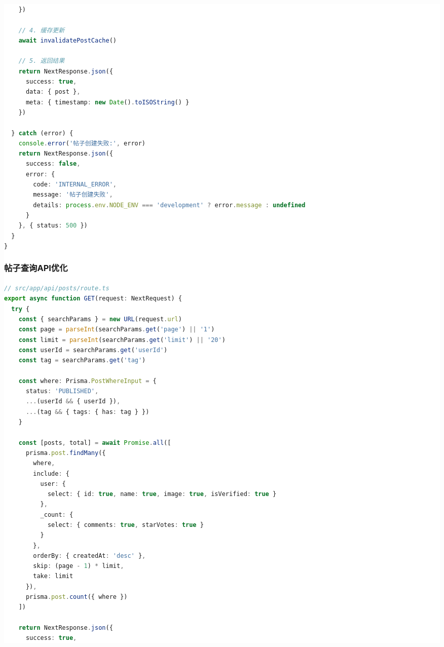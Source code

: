 ```typescript
    })

    // 4. 缓存更新
    await invalidatePostCache()

    // 5. 返回结果
    return NextResponse.json({
      success: true,
      data: { post },
      meta: { timestamp: new Date().toISOString() }
    })

  } catch (error) {
    console.error('帖子创建失败:', error)
    return NextResponse.json({
      success: false,
      error: { 
        code: 'INTERNAL_ERROR', 
        message: '帖子创建失败',
        details: process.env.NODE_ENV === 'development' ? error.message : undefined
      }
    }, { status: 500 })
  }
}
```

### 帖子查询API优化
```typescript
// src/app/api/posts/route.ts
export async function GET(request: NextRequest) {
  try {
    const { searchParams } = new URL(request.url)
    const page = parseInt(searchParams.get('page') || '1')
    const limit = parseInt(searchParams.get('limit') || '20')
    const userId = searchParams.get('userId')
    const tag = searchParams.get('tag')

    const where: Prisma.PostWhereInput = {
      status: 'PUBLISHED',
      ...(userId && { userId }),
      ...(tag && { tags: { has: tag } })
    }

    const [posts, total] = await Promise.all([
      prisma.post.findMany({
        where,
        include: {
          user: {
            select: { id: true, name: true, image: true, isVerified: true }
          },
          _count: {
            select: { comments: true, starVotes: true }
          }
        },
        orderBy: { createdAt: 'desc' },
        skip: (page - 1) * limit,
        take: limit
      }),
      prisma.post.count({ where })
    ])

    return NextResponse.json({
      success: true,
```